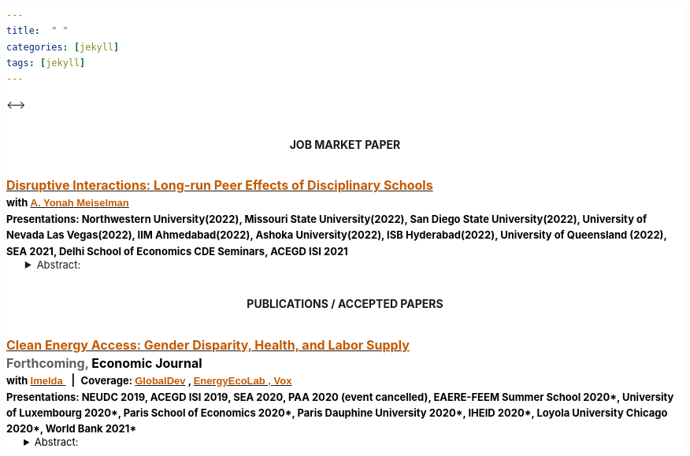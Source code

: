 ```yaml
---
title:  " "
categories: [jekyll]
tags: [jekyll]
---
```


<body style="background-color:white;">
  
<-->
  
<h4 style="margin-top:30px;" id="working-papers"><strong><center>JOB MARKET PAPER</center></strong></h4>

  <p style="margin-top:30px;"><b><strong><a href="{{ site.baseurl }}/files/Disruptive Interactions_JMP_Anjali P Verma.pdf" target="_blank"><font size="3" style="color:#C35900">Disruptive Interactions: Long-run Peer Effects of Disciplinary Schools </font></a></strong><br>
  <font size="2" style="color:#000000;"> with <a href="https://www.akivayonahmeiselman.com/home" target="_blank"><font face="Arial" color="#C35900">A. Yonah Meiselman </font></a></font><br>
  <font size="2" style="color:#000000;"> Presentations: Northwestern University(2022), Missouri State University(2022), San Diego State University(2022), University of Nevada Las Vegas(2022), IIM Ahmedabad(2022), Ashoka University(2022), ISB Hyderabad(2022), University of Queensland (2022), SEA 2021, Delhi School of Economics CDE Seminars, ACEGD ISI 2021    </font></b></p>
 <ul style="margin-top:-17px;"> 
  <details><summary><font size="2">Abstract:</font></summary></details></ul>
  
  
  
 <h4 style="margin-top:30px;" id="working-papers"><strong><center>PUBLICATIONS / ACCEPTED PAPERS</center></strong></h4>

<p style="margin-top:30px;"><b><strong><a href="https://academic.oup.com/ej/advance-article-abstract/doi/10.1093/ej/ueac057/6780196?redirectedFrom=fulltext#no-access-message" target="_blank"><font size="3" style="color:#C35900">Clean Energy Access: Gender Disparity, Health, and Labor Supply</font></a></strong><br>
<font size="3" style="color:#606060;"><span style="font-weight:bold"> Forthcoming, <font size="3" style="color:#000000;"> Economic Journal </font></span></font><br>
<font size="2" style="color:#000000;"> with <a href="https://sites.google.com/a/hawaii.edu/imelda/" target="_blank"><font face="Arial" color="#C35900">Imelda </font></a></font>&ensp;|&ensp;<font size="2" style="color:#000000;">Coverage: <a href="https://www.globaldev.blog/blog/improving-women’s-health-and-economic-outcomes-access-clean-energy" > <font face="Arial" color="#C35900">GlobalDev</font></a> , <a href="http://energyecolab.uc3m.es/wp-content/uploads/2020/10/03_Newsletter-EnergyEcoLab_2020-3.pdf" ><font face="Arial" color="#C35900">EnergyEcoLab , <a href="https://cepr.org/voxeu/columns/gender-health-energy-nexus-evidence-indonesia" ><font face="Arial" color="#C35900">Vox</font></a></font><br>
<font size="2" style="color:#000000;"> Presentations: NEUDC 2019, ACEGD ISI 2019, SEA 2020, PAA 2020 (event cancelled), EAERE-FEEM Summer School 2020*, University of Luxembourg 2020*,
Paris School of Economics 2020*, Paris Dauphine University 2020*, IHEID 2020*, Loyola University Chicago 2020*, World Bank 2021* </font></b></p>
<ul style="margin-top:-17px;">
  
<details><summary><font size="2">Abstract:</font></summary></details></ul>
  
  
  